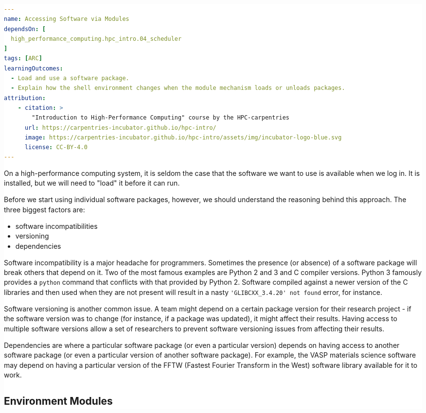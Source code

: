 ```yaml
---
name: Accessing Software via Modules
dependsOn: [
  high_performance_computing.hpc_intro.04_scheduler
]
tags: [ARC]
learningOutcomes:
  - Load and use a software package.
  - Explain how the shell environment changes when the module mechanism loads or unloads packages.
attribution: 
    - citation: >
        "Introduction to High-Performance Computing" course by the HPC-carpentries
      url: https://carpentries-incubator.github.io/hpc-intro/
      image: https://carpentries-incubator.github.io/hpc-intro/assets/img/incubator-logo-blue.svg
      license: CC-BY-4.0
---
```


On a high-performance computing system, it is seldom the case that the software
we want to use is available when we log in. It is installed, but we will need
to "load" it before it can run.

Before we start using individual software packages, however, we should
understand the reasoning behind this approach. The three biggest factors are:

- software incompatibilities
- versioning
- dependencies

Software incompatibility is a major headache for programmers. Sometimes the
presence (or absence) of a software package will break others that depend on
it. Two of the most famous examples are Python 2 and 3 and C compiler versions.
Python 3 famously provides a `python` command that conflicts with that provided
by Python 2. Software compiled against a newer version of the C libraries and
then used when they are not present will result in a nasty `'GLIBCXX_3.4.20'
not found` error, for instance.

Software versioning is another common issue. A team might depend on a certain
package version for their research project - if the software version was to
change (for instance, if a package was updated), it might affect their results.
Having access to multiple software versions allow a set of researchers to
prevent software versioning issues from affecting their results.

Dependencies are where a particular software package (or even a particular
version) depends on having access to another software package (or even a
particular version of another software package). For example, the VASP
materials science software may depend on having a particular version of the
FFTW (Fastest Fourier Transform in the West) software library available for it
to work.

## Environment Modules
